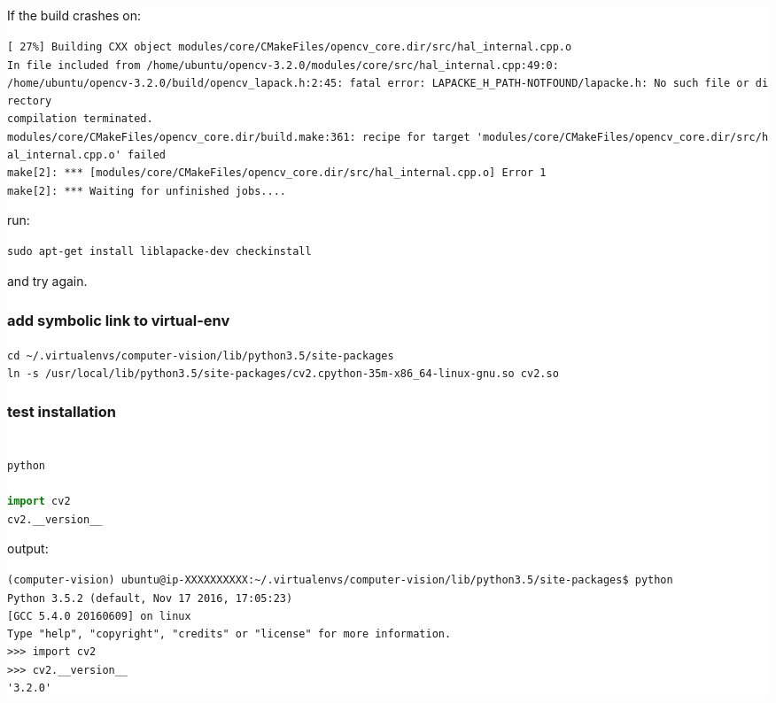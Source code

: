 If the build crashes on:
``` 
[ 27%] Building CXX object modules/core/CMakeFiles/opencv_core.dir/src/hal_internal.cpp.o
In file included from /home/ubuntu/opencv-3.2.0/modules/core/src/hal_internal.cpp:49:0:
/home/ubuntu/opencv-3.2.0/build/opencv_lapack.h:2:45: fatal error: LAPACKE_H_PATH-NOTFOUND/lapacke.h: No such file or directory
compilation terminated.
modules/core/CMakeFiles/opencv_core.dir/build.make:361: recipe for target 'modules/core/CMakeFiles/opencv_core.dir/src/hal_internal.cpp.o' failed
make[2]: *** [modules/core/CMakeFiles/opencv_core.dir/src/hal_internal.cpp.o] Error 1
make[2]: *** Waiting for unfinished jobs....

```

run:
```
sudo apt-get install liblapacke-dev checkinstall
```
and try again.

### add symbolic link to virtual-env
``` 
cd ~/.virtualenvs/computer-vision/lib/python3.5/site-packages
ln -s /usr/local/lib/python3.5/site-packages/cv2.cpython-35m-x86_64-linux-gnu.so cv2.so
```

### test installation 

```python

python

import cv2
cv2.__version__
```

output:
```
(computer-vision) ubuntu@ip-XXXXXXXXXX:~/.virtualenvs/computer-vision/lib/python3.5/site-packages$ python
Python 3.5.2 (default, Nov 17 2016, 17:05:23) 
[GCC 5.4.0 20160609] on linux
Type "help", "copyright", "credits" or "license" for more information.
>>> import cv2
>>> cv2.__version__
'3.2.0'
```

